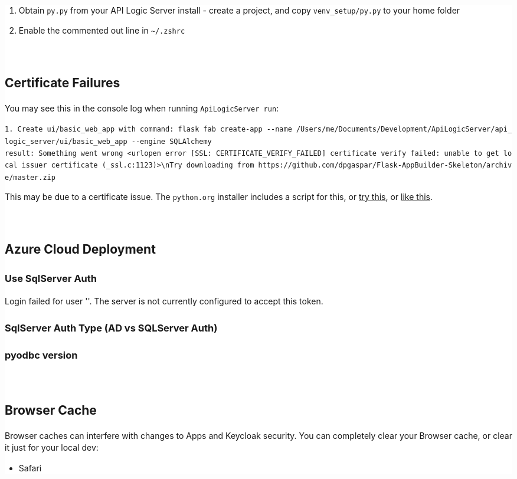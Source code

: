 1. Obtain `py.py` from your API Logic Server install - create a project, and copy `venv_setup/py.py` to your home folder

2. Enable the commented out line in `~/.zshrc`

&nbsp; &nbsp;

## Certificate Failures

You may see this in the console log when running ```ApiLogicServer run```:

```log
1. Create ui/basic_web_app with command: flask fab create-app --name /Users/me/Documents/Development/ApiLogicServer/api_logic_server/ui/basic_web_app --engine SQLAlchemy
result: Something went wrong <urlopen error [SSL: CERTIFICATE_VERIFY_FAILED] certificate verify failed: unable to get local issuer certificate (_ssl.c:1123)>\nTry downloading from https://github.com/dpgaspar/Flask-AppBuilder-Skeleton/archive/master.zip
```

This may be due to a certificate issue.  The `python.org` installer includes a script for this, or [try this](https://stackoverflow.com/questions/27835619/urllib-and-ssl-certificate-verify-failed-error), or [like this](https://stackoverflow.com/questions/50236117/scraping-ssl-certificate-verify-failed-error-for-http-en-wikipedia-org).

&nbsp;

## Azure Cloud Deployment


### Use SqlServer Auth

Login failed for user '<token-identified principal>'. The server is not currently configured to accept this token.

### SqlServer Auth Type (AD vs SQLServer Auth)

### pyodbc version

&nbsp;

## Browser Cache

Browser caches can interfere with changes to Apps and Keycloak security.  You can completely clear your Browser cache, or clear it just for your local dev:

* Safari
